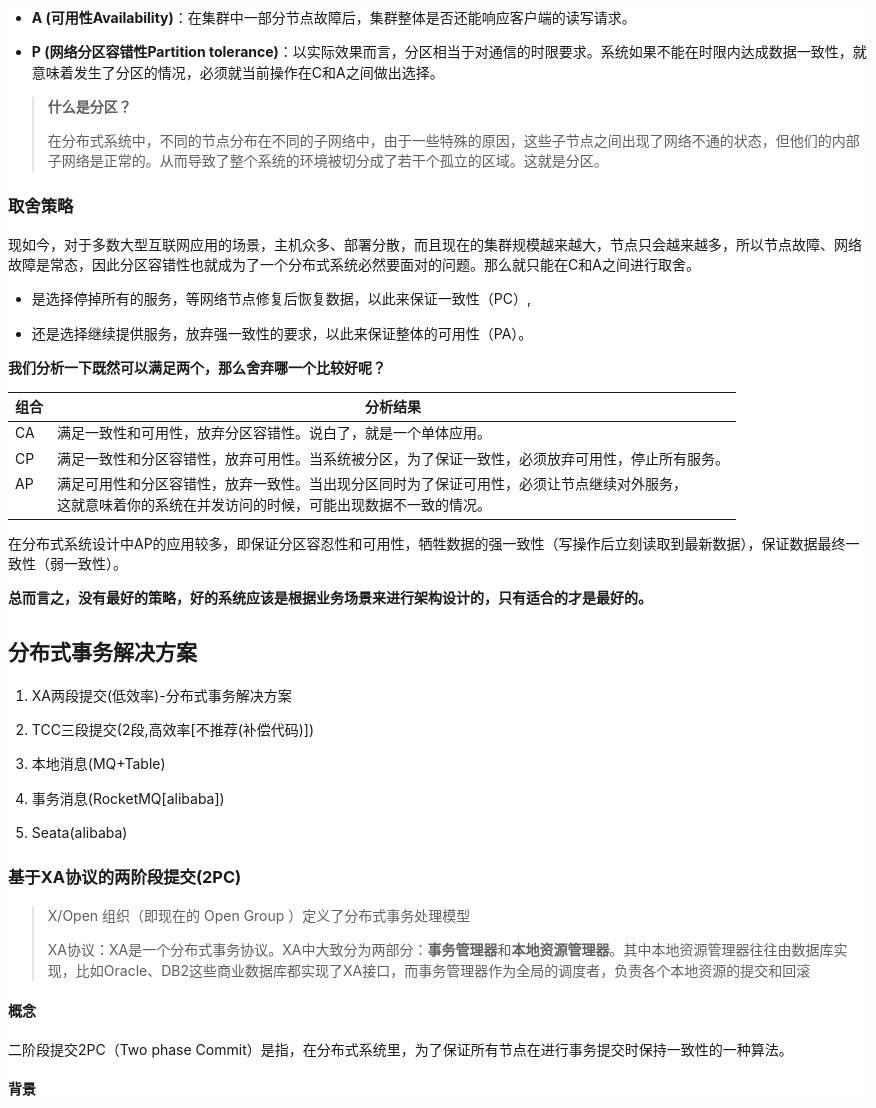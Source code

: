 - **A (可用性Availability)**：在集群中一部分节点故障后，集群整体是否还能响应客户端的读写请求。

- **P (网络分区容错性Partition tolerance)**：以实际效果而言，分区相当于对通信的时限要求。系统如果不能在时限内达成数据一致性，就意味着发生了分区的情况，必须就当前操作在C和A之间做出选择。

> **什么是分区？**
>
> 在分布式系统中，不同的节点分布在不同的子网络中，由于一些特殊的原因，这些子节点之间出现了网络不通的状态，但他们的内部子网络是正常的。从而导致了整个系统的环境被切分成了若干个孤立的区域。这就是分区。

### 取舍策略

现如今，对于多数大型互联网应用的场景，主机众多、部署分散，而且现在的集群规模越来越大，节点只会越来越多，所以节点故障、网络故障是常态，因此分区容错性也就成为了一个分布式系统必然要面对的问题。那么就只能在C和A之间进行取舍。

- 是选择停掉所有的服务，等网络节点修复后恢复数据，以此来保证一致性（PC）,

-  还是选择继续提供服务，放弃强一致性的要求，以此来保证整体的可用性（PA）。

**我们分析一下既然可以满足两个，那么舍弃哪一个比较好呢？**

| **组合** | **分析结果**                                                 |
| -------- | ------------------------------------------------------------ |
| CA       | 满足一致性和可用性，放弃分区容错性。说白了，就是一个单体应用。 |
| CP       | 满足一致性和分区容错性，放弃可用性。当系统被分区，为了保证一致性，必须放弃可用性，停止所有服务。 |
| AP       | 满足可用性和分区容错性，放弃一致性。当出现分区同时为了保证可用性，必须让节点继续对外服务，<br />这就意味着你的系统在并发访问的时候，可能出现数据不一致的情况。 |

在分布式系统设计中AP的应用较多，即保证分区容忍性和可用性，牺牲数据的强一致性（写操作后立刻读取到最新数据），保证数据最终一致性（弱一致性）。

**总而言之，没有最好的策略，好的系统应该是根据业务场景来进行架构设计的，只有适合的才是最好的。**

## 分布式事务解决方案

1. XA两段提交(低效率)-分布式事务解决方案

2. TCC三段提交(2段,高效率[不推荐(补偿代码)])

3. 本地消息(MQ+Table)

4. 事务消息(RocketMQ[alibaba])

5. Seata(alibaba)

### 基于XA协议的两阶段提交(2PC)

> X/Open 组织（即现在的 Open Group ）定义了分布式事务处理模型
>
> XA协议：XA是一个分布式事务协议。XA中大致分为两部分：**事务管理器**和**本地资源管理器**。其中本地资源管理器往往由数据库实现，比如Oracle、DB2这些商业数据库都实现了XA接口，而事务管理器作为全局的调度者，负责各个本地资源的提交和回滚

#### 概念

二阶段提交2PC（Two phase Commit）是指，在分布式系统里，为了保证所有节点在进行事务提交时保持一致性的一种算法。

#### 背景
